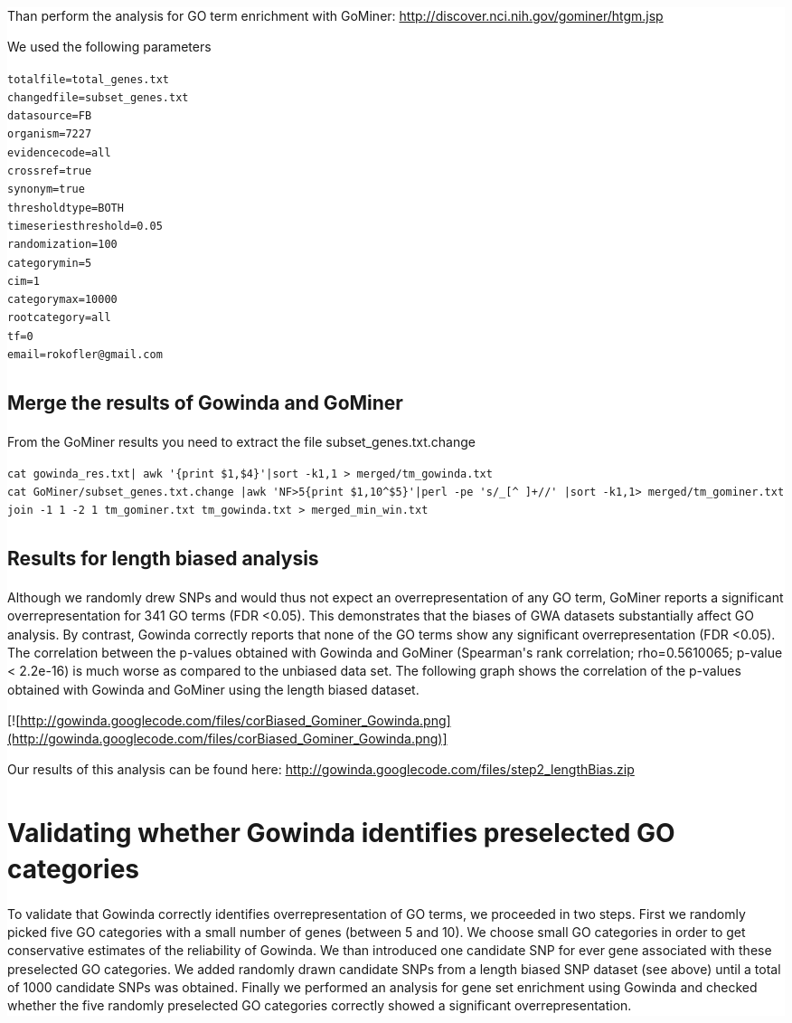 Than perform the analysis for GO term enrichment with GoMiner: http://discover.nci.nih.gov/gominer/htgm.jsp

We used the following parameters
```
totalfile=total_genes.txt
changedfile=subset_genes.txt
datasource=FB
organism=7227
evidencecode=all
crossref=true
synonym=true
thresholdtype=BOTH
timeseriesthreshold=0.05
randomization=100
categorymin=5
cim=1
categorymax=10000
rootcategory=all
tf=0
email=rokofler@gmail.com
```

## Merge the results of Gowinda and GoMiner ##
From the GoMiner results you need to extract the file subset\_genes.txt.change
```
cat gowinda_res.txt| awk '{print $1,$4}'|sort -k1,1 > merged/tm_gowinda.txt 
cat GoMiner/subset_genes.txt.change |awk 'NF>5{print $1,10^$5}'|perl -pe 's/_[^ ]+//' |sort -k1,1> merged/tm_gominer.txt
join -1 1 -2 1 tm_gominer.txt tm_gowinda.txt > merged_min_win.txt
```

## Results for length biased analysis ##
Although we randomly drew SNPs and would thus not expect an overrepresentation of any GO term, GoMiner reports a significant overrepresentation for 341 GO terms  (FDR <0.05). This demonstrates that the biases of GWA datasets substantially affect GO analysis. By contrast, Gowinda correctly reports that none of the GO terms show any significant overrepresentation (FDR <0.05). The correlation between the p-values obtained with Gowinda and GoMiner (Spearman's rank correlation; rho=0.5610065; p-value < 2.2e-16) is much worse as compared to the unbiased data set. The following graph shows the correlation of the p-values obtained with Gowinda and GoMiner using the length biased dataset.

[![http://gowinda.googlecode.com/files/corBiased_Gominer_Gowinda.png](http://gowinda.googlecode.com/files/corBiased_Gominer_Gowinda.png)]

Our results of this analysis can be found here: http://gowinda.googlecode.com/files/step2_lengthBias.zip

# Validating whether Gowinda identifies preselected GO categories #
To validate that Gowinda correctly identifies overrepresentation of GO terms, we proceeded in two steps. First we randomly picked five GO categories with a small number of genes (between 5 and 10). We choose small GO categories in order to get conservative estimates of the reliability of Gowinda. We than introduced one candidate SNP for ever gene associated with these preselected GO categories. We added randomly drawn candidate SNPs from a length biased SNP dataset (see above) until a total of 1000 candidate SNPs was obtained. Finally we performed an analysis for gene set enrichment using Gowinda and checked whether the five randomly preselected GO categories correctly showed a significant overrepresentation.
